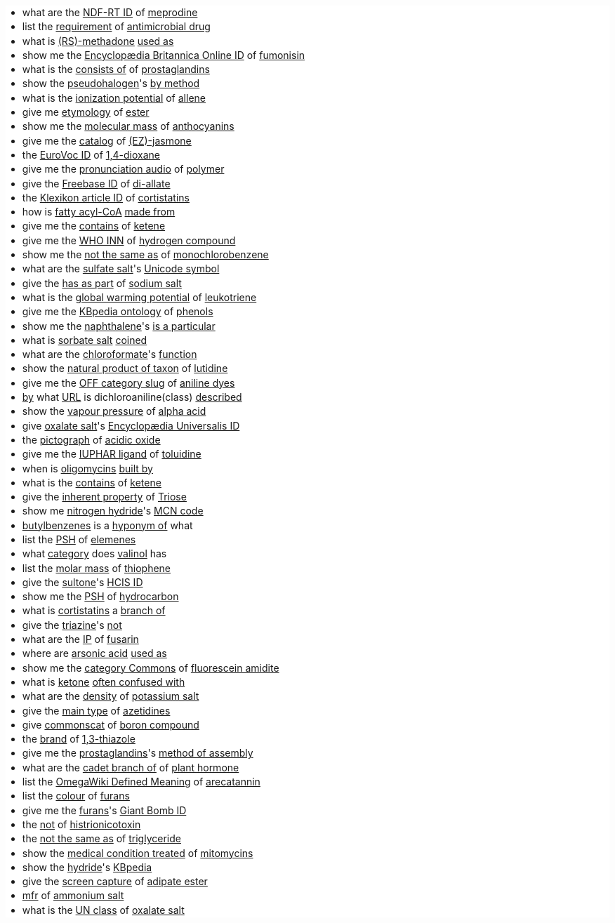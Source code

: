 - what are the [NDF-RT ID](attribute) of [meprodine](class)
- list the [requirement](attribute) of [antimicrobial drug](class)
- what is [(RS)-methadone](class) [used as](attribute)
- show me the [Encyclopædia Britannica Online ID](attribute) of [fumonisin](class)
- what is the [consists of](attribute) of [prostaglandins](class)
- show the [pseudohalogen](class)'s [by method](attribute)
- what is the [ionization potential](attribute) of [allene](class)
- give me  [etymology](attribute) of [ester](class)
- show me the [molecular mass](attribute) of [anthocyanins](class)
- give me the [catalog](attribute) of [(EZ)-jasmone](class)
-  the [EuroVoc ID](attribute) of [1,4-dioxane](class)
- give me the [pronunciation audio](attribute) of [polymer](class)
- give the [Freebase ID](attribute) of [di-allate](class)
-  the [Klexikon article ID](attribute) of [cortistatins](class)
- how is [fatty acyl-CoA](class) [made from](attribute)
- give me the [contains](attribute) of [ketene](class)
- give me the [WHO INN](attribute) of [hydrogen compound](class)
- show me the [not the same as](attribute) of [monochlorobenzene](class)
- what are the [sulfate salt](class)'s [Unicode symbol](attribute)
- give the [has as part](attribute) of [sodium salt](class)
- what is the [global warming potential](attribute) of [leukotriene](class)
- give me the [KBpedia ontology](attribute) of [phenols](class)
- show me the [naphthalene](class)'s [is a particular](attribute)
- what is [sorbate salt](class) [coined](attribute)
- what are the [chloroformate](class)'s [function](attribute)
- show the [natural product of taxon](attribute) of [lutidine](class)
- give me the [OFF category slug](attribute) of [aniline dyes](class)
- [by](attribute) what [URL](attribute) is dichloroaniline(class) [described](attribute) 
- show the [vapour pressure](attribute) of [alpha acid](class)
- give  [oxalate salt](class)'s [Encyclopædia Universalis ID](attribute)
-  the [pictograph](attribute) of [acidic oxide](class)
- give me the [IUPHAR ligand](attribute) of [toluidine](class)
- when is [oligomycins](class) [built by](attribute)
- what is the [contains](attribute) of [ketene](class)
- give the [inherent property](attribute) of [Triose](class)
- show me  [nitrogen hydride](class)'s [MCN code](attribute)
- [butylbenzenes](class) is a [hyponym of](attribute) what
- list the [PSH](attribute) of [elemenes](class)
- what [category](attribute) does [valinol](class) has
- list the [molar mass](attribute) of [thiophene](class)
- give the [sultone](class)'s [HCIS ID](attribute)
- show me the [PSH](attribute) of [hydrocarbon](class)
- what is [cortistatins](class) a [branch of](attribute)
- give the [triazine](class)'s [not](attribute)
- what are the [IP](attribute) of [fusarin](class)
- where are [arsonic acid](class) [used as](attribute)
- show me the [category Commons](attribute) of [fluorescein amidite](class)
- what is [ketone](class) [often confused with](attribute)
- what are the [density](attribute) of [potassium salt](class)
- give the [main type](attribute) of [azetidines](class)
- give  [commonscat](attribute) of [boron compound](class)
-  the [brand](attribute) of [1,3-thiazole](class)
- give me the [prostaglandins](class)'s [method of assembly](attribute)
- what are the [cadet branch of](attribute) of [plant hormone](class)
- list the [OmegaWiki Defined Meaning](attribute) of [arecatannin](class)
- list the [colour](attribute) of [furans](class)
- give me the [furans](class)'s [Giant Bomb ID](attribute)
-  the [not](attribute) of [histrionicotoxin](class)
-  the [not the same as](attribute) of [triglyceride](class)
- show the [medical condition treated](attribute) of [mitomycins](class)
- show the [hydride](class)'s [KBpedia](attribute)
- give the [screen capture](attribute) of [adipate ester](class)
-   [mfr](attribute) of [ammonium salt](class)
- what is the [UN class](attribute) of [oxalate salt](class)